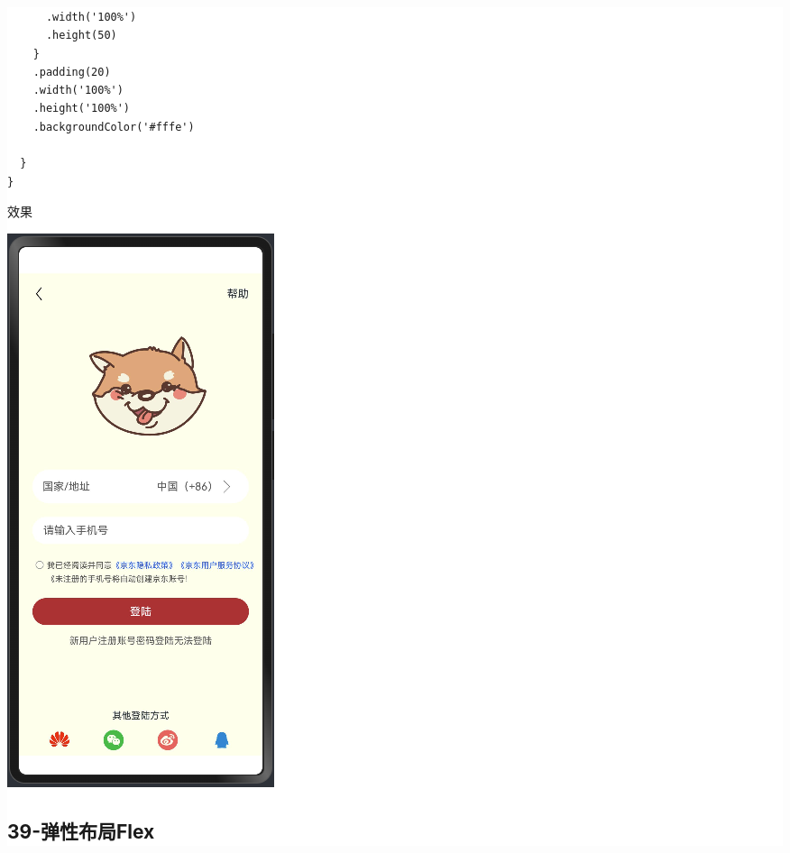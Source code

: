 ```ets
      .width('100%')
      .height(50)
    }
    .padding(20)
    .width('100%')
    .height('100%')
    .backgroundColor('#fffe')

  }
}

```

效果

![QQ_1728110684894](./doc/assets/QQ_1728110684894.png)

## 39-弹性布局Flex
